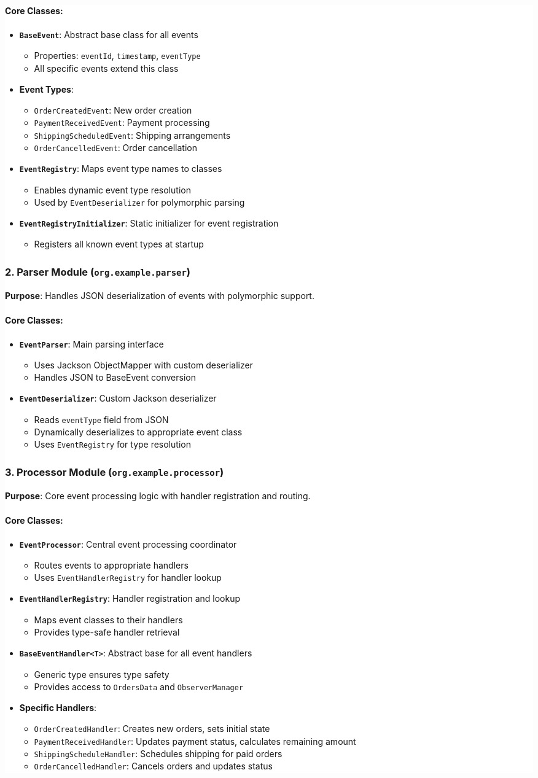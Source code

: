 #### Core Classes:

- **`BaseEvent`**: Abstract base class for all events
  - Properties: `eventId`, `timestamp`, `eventType`
  - All specific events extend this class

- **Event Types**:
  - `OrderCreatedEvent`: New order creation
  - `PaymentReceivedEvent`: Payment processing
  - `ShippingScheduledEvent`: Shipping arrangements
  - `OrderCancelledEvent`: Order cancellation

- **`EventRegistry`**: Maps event type names to classes
  - Enables dynamic event type resolution
  - Used by `EventDeserializer` for polymorphic parsing

- **`EventRegistryInitializer`**: Static initializer for event registration
  - Registers all known event types at startup


### 2. Parser Module (`org.example.parser`)

**Purpose**: Handles JSON deserialization of events with polymorphic support.

#### Core Classes:

- **`EventParser`**: Main parsing interface
  - Uses Jackson ObjectMapper with custom deserializer
  - Handles JSON to BaseEvent conversion

- **`EventDeserializer`**: Custom Jackson deserializer
  - Reads `eventType` field from JSON
  - Dynamically deserializes to appropriate event class
  - Uses `EventRegistry` for type resolution

### 3. Processor Module (`org.example.processor`)

**Purpose**: Core event processing logic with handler registration and routing.

#### Core Classes:

- **`EventProcessor`**: Central event processing coordinator
  - Routes events to appropriate handlers
  - Uses `EventHandlerRegistry` for handler lookup

- **`EventHandlerRegistry`**: Handler registration and lookup
  - Maps event classes to their handlers
  - Provides type-safe handler retrieval

- **`BaseEventHandler<T>`**: Abstract base for all event handlers
  - Generic type ensures type safety
  - Provides access to `OrdersData` and `ObserverManager`

- **Specific Handlers**:
  - `OrderCreatedHandler`: Creates new orders, sets initial state
  - `PaymentReceivedHandler`: Updates payment status, calculates remaining amount
  - `ShippingScheduleHandler`: Schedules shipping for paid orders
  - `OrderCancelledHandler`: Cancels orders and updates status
